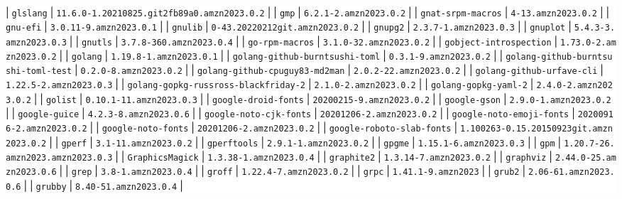 |   `glslang`   |   `11.6.0-1.20210825.git2fb89a0.amzn2023.0.2`   | 
|   `gmp`   |   `6.2.1-2.amzn2023.0.2`   | 
|   `gnat-srpm-macros`   |   `4-13.amzn2023.0.2`   | 
|   `gnu-efi`   |   `3.0.11-9.amzn2023.0.1`   | 
|   `gnulib`   |   `0-43.20220212git.amzn2023.0.2`   | 
|   `gnupg2`   |   `2.3.7-1.amzn2023.0.3`   | 
|   `gnuplot`   |   `5.4.3-3.amzn2023.0.3`   | 
|   `gnutls`   |   `3.7.8-360.amzn2023.0.4`   | 
|   `go-rpm-macros`   |   `3.1.0-32.amzn2023.0.2`   | 
|   `gobject-introspection`   |   `1.73.0-2.amzn2023.0.2`   | 
|   `golang`   |   `1.19.8-1.amzn2023.0.1`   | 
|   `golang-github-burntsushi-toml`   |   `0.3.1-9.amzn2023.0.2`   | 
|   `golang-github-burntsushi-toml-test`   |   `0.2.0-8.amzn2023.0.2`   | 
|   `golang-github-cpuguy83-md2man`   |   `2.0.2-22.amzn2023.0.2`   | 
|   `golang-github-urfave-cli`   |   `1.22.5-2.amzn2023.0.3`   | 
|   `golang-gopkg-russross-blackfriday-2`   |   `2.1.0-2.amzn2023.0.2`   | 
|   `golang-gopkg-yaml-2`   |   `2.4.0-2.amzn2023.0.2`   | 
|   `golist`   |   `0.10.1-11.amzn2023.0.3`   | 
|   `google-droid-fonts`   |   `20200215-9.amzn2023.0.2`   | 
|   `google-gson`   |   `2.9.0-1.amzn2023.0.2`   | 
|   `google-guice`   |   `4.2.3-8.amzn2023.0.6`   | 
|   `google-noto-cjk-fonts`   |   `20201206-2.amzn2023.0.2`   | 
|   `google-noto-emoji-fonts`   |   `20200916-2.amzn2023.0.2`   | 
|   `google-noto-fonts`   |   `20201206-2.amzn2023.0.2`   | 
|   `google-roboto-slab-fonts`   |   `1.100263-0.15.20150923git.amzn2023.0.2`   | 
|   `gperf`   |   `3.1-11.amzn2023.0.2`   | 
|   `gperftools`   |   `2.9.1-1.amzn2023.0.2`   | 
|   `gpgme`   |   `1.15.1-6.amzn2023.0.3`   | 
|   `gpm`   |   `1.20.7-26.amzn2023.amzn2023.0.3`   | 
|   `GraphicsMagick`   |   `1.3.38-1.amzn2023.0.4`   | 
|   `graphite2`   |   `1.3.14-7.amzn2023.0.2`   | 
|   `graphviz`   |   `2.44.0-25.amzn2023.0.6`   | 
|   `grep`   |   `3.8-1.amzn2023.0.4`   | 
|   `groff`   |   `1.22.4-7.amzn2023.0.2`   | 
|   `grpc`   |   `1.41.1-9.amzn2023`   | 
|   `grub2`   |   `2.06-61.amzn2023.0.6`   | 
|   `grubby`   |   `8.40-51.amzn2023.0.4`   | 